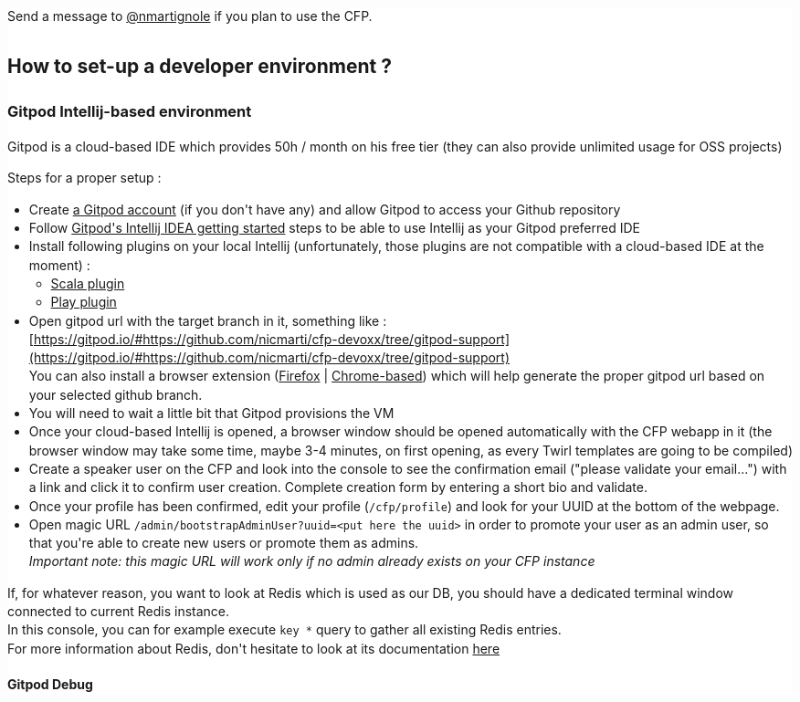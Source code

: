 Send a message to [@nmartignole](http://www.twitter.com/nmartignole) if you plan to use the CFP.

## How to set-up a developer environment ?

### Gitpod Intellij-based environment

Gitpod is a cloud-based IDE which provides 50h / month on his free tier (they can also provide unlimited usage for OSS projects)

Steps for a proper setup :
- Create [a Gitpod account](https://gitpod.io/) (if you don't have any) and allow Gitpod to access your Github repository
- Follow [Gitpod's Intellij IDEA getting started](https://www.gitpod.io/docs/references/ides-and-editors/intellij) steps to
  be able to use Intellij as your Gitpod preferred IDE
- Install following plugins on your local Intellij (unfortunately, those plugins are not compatible with a cloud-based IDE at the moment) :
  - [Scala plugin](https://plugins.jetbrains.com/plugin/1347-scala)
  - [Play plugin](https://plugins.jetbrains.com/plugin/14583-play-framework)
- Open gitpod url with the target branch in it, something like :  
 [https://gitpod.io/#https://github.com/nicmarti/cfp-devoxx/tree/gitpod-support](https://gitpod.io/#https://github.com/nicmarti/cfp-devoxx/tree/gitpod-support)  
 You can also install a browser extension ([Firefox](https://addons.mozilla.org/en-US/firefox/addon/gitpod/) | [Chrome-based](https://chrome.google.com/webstore/detail/gitpod-always-ready-to-co/dodmmooeoklaejobgleioelladacbeki))
 which will help generate the proper gitpod url based on your selected github branch.
- You will need to wait a little bit that Gitpod provisions the VM
- Once your cloud-based Intellij is opened, a browser window should be opened automatically with the CFP webapp in it
  (the browser window may take some time, maybe 3-4 minutes, on first opening, as every Twirl templates are going to be compiled)
- Create a speaker user on the CFP and look into the console to see the confirmation email ("please validate your email...")
  with a link and click it to confirm user creation. Complete creation form by entering a short bio and validate.
- Once your profile has been confirmed, edit your profile (`/cfp/profile`) and look for your UUID at the bottom of the webpage.
- Open magic URL `/admin/bootstrapAdminUser?uuid=<put here the uuid>` in order to promote your user as an admin user,
  so that you're able to create new users or promote them as admins.  
  _Important note: this magic URL will work only if no admin already exists on your CFP instance_

If, for whatever reason, you want to look at Redis which is used as our DB, you should have a dedicated
terminal window connected to current Redis instance.  
In this console, you can for example execute `key *` query to gather all existing Redis entries.  
For more information about Redis, don't hesitate to look at its documentation [here](http://try.redis.io)


#### Gitpod Debug

